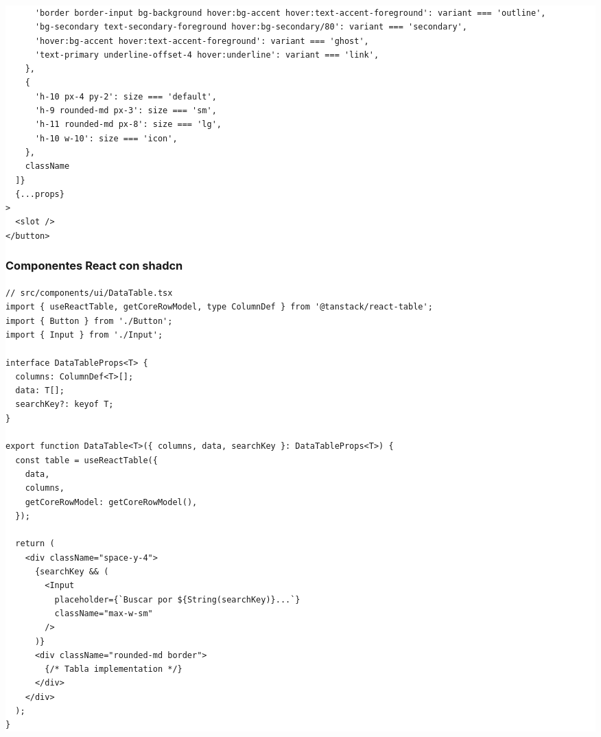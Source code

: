 ```astro
      'border border-input bg-background hover:bg-accent hover:text-accent-foreground': variant === 'outline',
      'bg-secondary text-secondary-foreground hover:bg-secondary/80': variant === 'secondary',
      'hover:bg-accent hover:text-accent-foreground': variant === 'ghost',
      'text-primary underline-offset-4 hover:underline': variant === 'link',
    },
    {
      'h-10 px-4 py-2': size === 'default',
      'h-9 rounded-md px-3': size === 'sm',
      'h-11 rounded-md px-8': size === 'lg',
      'h-10 w-10': size === 'icon',
    },
    className
  ]}
  {...props}
>
  <slot />
</button>
```

### Componentes React con shadcn
```tsx
// src/components/ui/DataTable.tsx
import { useReactTable, getCoreRowModel, type ColumnDef } from '@tanstack/react-table';
import { Button } from './Button';
import { Input } from './Input';

interface DataTableProps<T> {
  columns: ColumnDef<T>[];
  data: T[];
  searchKey?: keyof T;
}

export function DataTable<T>({ columns, data, searchKey }: DataTableProps<T>) {
  const table = useReactTable({
    data,
    columns,
    getCoreRowModel: getCoreRowModel(),
  });

  return (
    <div className="space-y-4">
      {searchKey && (
        <Input
          placeholder={`Buscar por ${String(searchKey)}...`}
          className="max-w-sm"
        />
      )}
      <div className="rounded-md border">
        {/* Tabla implementation */}
      </div>
    </div>
  );
}
```
